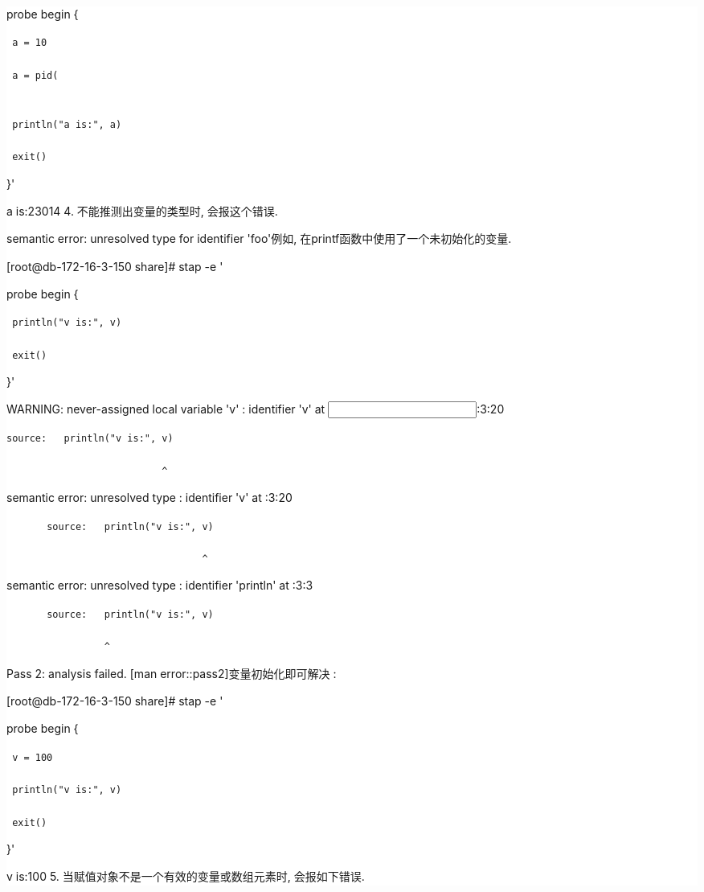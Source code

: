    probe begin {
   
     a = 10
   
     a = pid(  

   
     println("a is:", a)
   
     exit()
   
   }'
   
   a is:23014
4. 不能推测出变量的类型时, 会报这个错误.

  
  semantic error: unresolved type for identifier 'foo'例如, 在printf函数中使用了一个未初始化的变量.

   
   [root@db-172-16-3-150 share]# stap -e '
   
   probe begin {
   
     println("v is:", v)
   
     exit()
   
   }'
   
   WARNING: never-assigned local variable 'v' : identifier 'v' at <input>:3:20
   
    source:   println("v is:", v)
   
                               ^
   
   semantic error: unresolved type : identifier 'v' at :3:20
   
           source:   println("v is:", v)
   
                                      ^
   
   semantic error: unresolved type : identifier 'println' at :3:3
   
           source:   println("v is:", v)
   
                     ^
   
   Pass 2: analysis failed.  [man error::pass2]变量初始化即可解决 : 

   
   [root@db-172-16-3-150 share]# stap -e '
   
   probe begin {
   
     v = 100
   
     println("v is:", v)
   
     exit()
   
   }'
   
   v is:100
5. 当赋值对象不是一个有效的变量或数组元素时, 会报如下错误.
